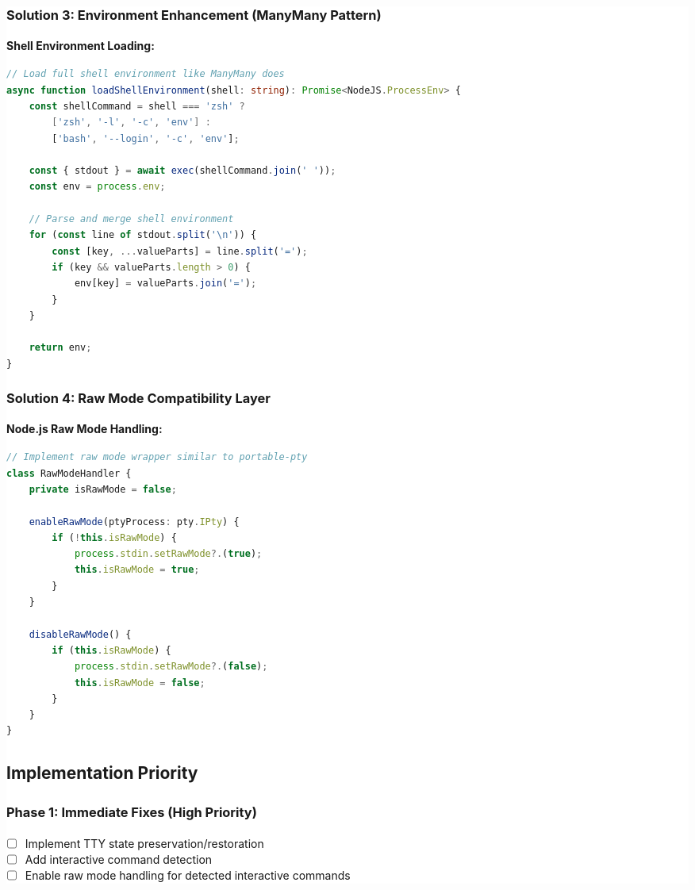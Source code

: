 ### Solution 3: Environment Enhancement (ManyMany Pattern)

**Shell Environment Loading:**
```typescript
// Load full shell environment like ManyMany does
async function loadShellEnvironment(shell: string): Promise<NodeJS.ProcessEnv> {
    const shellCommand = shell === 'zsh' ? 
        ['zsh', '-l', '-c', 'env'] : 
        ['bash', '--login', '-c', 'env'];
        
    const { stdout } = await exec(shellCommand.join(' '));
    const env = process.env;
    
    // Parse and merge shell environment
    for (const line of stdout.split('\n')) {
        const [key, ...valueParts] = line.split('=');
        if (key && valueParts.length > 0) {
            env[key] = valueParts.join('=');
        }
    }
    
    return env;
}
```

### Solution 4: Raw Mode Compatibility Layer

**Node.js Raw Mode Handling:**
```typescript
// Implement raw mode wrapper similar to portable-pty
class RawModeHandler {
    private isRawMode = false;
    
    enableRawMode(ptyProcess: pty.IPty) {
        if (!this.isRawMode) {
            process.stdin.setRawMode?.(true);
            this.isRawMode = true;
        }
    }
    
    disableRawMode() {
        if (this.isRawMode) {
            process.stdin.setRawMode?.(false);
            this.isRawMode = false;
        }
    }
}
```

## Implementation Priority

### Phase 1: Immediate Fixes (High Priority)
- [ ] Implement TTY state preservation/restoration
- [ ] Add interactive command detection
- [ ] Enable raw mode handling for detected interactive commands
